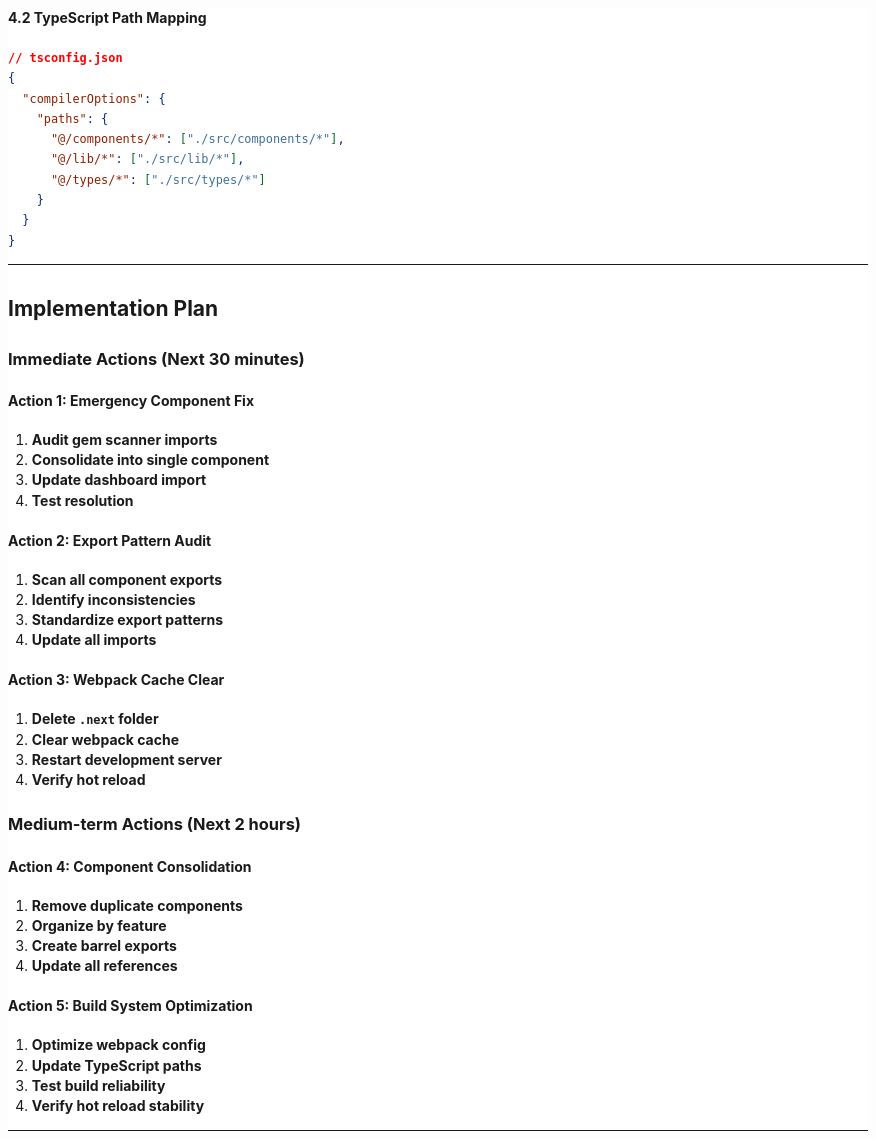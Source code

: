 #### 4.2 TypeScript Path Mapping
```json
// tsconfig.json
{
  "compilerOptions": {
    "paths": {
      "@/components/*": ["./src/components/*"],
      "@/lib/*": ["./src/lib/*"],
      "@/types/*": ["./src/types/*"]
    }
  }
}
```

---

## Implementation Plan

### Immediate Actions (Next 30 minutes)

#### Action 1: Emergency Component Fix
1. **Audit gem scanner imports**
2. **Consolidate into single component**
3. **Update dashboard import**
4. **Test resolution**

#### Action 2: Export Pattern Audit
1. **Scan all component exports**
2. **Identify inconsistencies**
3. **Standardize export patterns**
4. **Update all imports**

#### Action 3: Webpack Cache Clear
1. **Delete `.next` folder**
2. **Clear webpack cache**
3. **Restart development server**
4. **Verify hot reload**

### Medium-term Actions (Next 2 hours)

#### Action 4: Component Consolidation
1. **Remove duplicate components**
2. **Organize by feature**
3. **Create barrel exports**
4. **Update all references**

#### Action 5: Build System Optimization
1. **Optimize webpack config**
2. **Update TypeScript paths**
3. **Test build reliability**
4. **Verify hot reload stability**

---